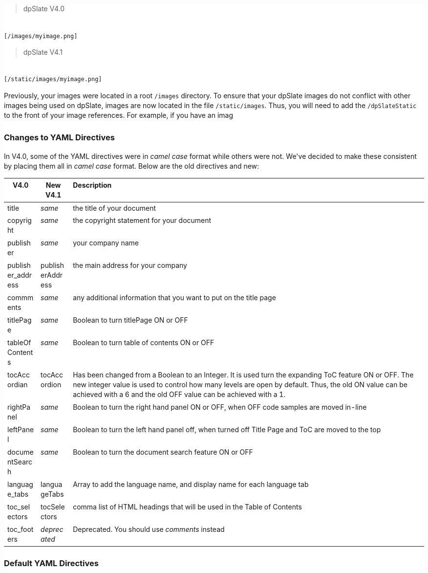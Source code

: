 > dpSlate V4.0

```

[/images/myimage.png]

```

> dpSlate V4.1

```

[/static/images/myimage.png]

```

Previously, your images were located in a root `/images` directory.  To ensure that your dpSlate images do not conflict with other images being used on dpSlate, images are now located in the file `/static/images`.  Thus, you will need to add the `/dpSlateStatic` to the front of your image references.  For example, if you have an imag

### Changes to YAML Directives

In V4.0, some of the YAML directives were in _camel case_ format while others were not.  We've decided to make these consistent by placing them all in _camel case_ format.  Below are the old directives and new:

| V4.0  | New V4.1 | Description |
|---------- | --------- | :------------|
| title     | _same_     | the title of your document |
| copyright | _same_ | the copyright statement for your document |
| publisher | _same_ | your company name |
| publisher_address | publisherAddress | the main address for your company |
| commments | _same_ | any additional information that you want to put on the title page |
| titlePage | _same_ | Boolean to turn titlePage ON or OFF |
| tableOfContents | _same_ | Boolean to turn table of contents ON or OFF |
| tocAccordian | tocAccordion | Has been changed from a Boolean to an Integer.  It is used turn the expanding ToC feature ON or OFF.  The new integer value is used to control how many levels are open by default.  Thus, the old ON value can be achieved with a 6 and the old OFF value can be achieved with a 1. |
| rightPanel | _same_ | Boolean to turn the right hand panel ON or OFF, when OFF code samples are moved in-line |
| leftPanel | _same_ | Boolean to turn the left hand panel off, when turned off Title Page and ToC are moved to the top |
| documentSearch | _same_ | Boolean to turn the document search feature ON or OFF |
| language_tabs | languageTabs | Array to add the language name, and display name for each language tab |
| toc_selectors | tocSelectors | comma list of HTML headings that will be used in the Table of Contents |
| toc_footers | _deprecated_ | Deprecated.  You should use _comments_ instead | 

### Default YAML Directives


  [1]: http://www.google.com/
  [yahoo]: http://www.yahoo.com/
  [1]: http://www.google.com/
  [yahoo]: http://www.yahoo.com/
 [^somesamplefootnote]: Here is the text of the footnote itself.
[^somesamplefootnote]: Here is the text of the footnote itself.  Footnotes can be a large body of text.  They will appear at the end of the document with a horizontal rule above them.  Footnotes can contain _markdown_ which will be processed properly.
[^secondSamplefootnote]: Here is the text of a second footnote.